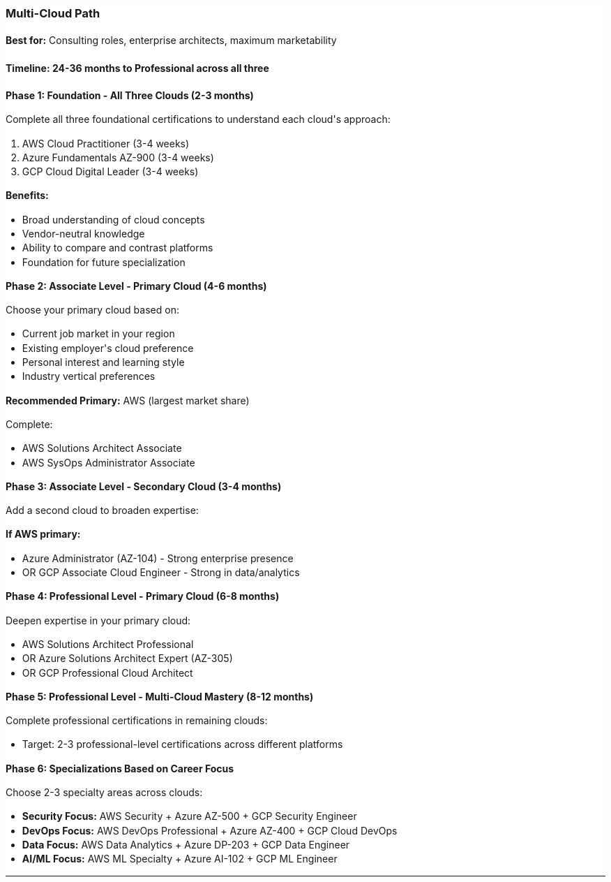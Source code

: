 
### Multi-Cloud Path

**Best for:** Consulting roles, enterprise architects, maximum marketability

#### Timeline: 24-36 months to Professional across all three

**Phase 1: Foundation - All Three Clouds (2-3 months)**

Complete all three foundational certifications to understand each cloud's approach:

1. AWS Cloud Practitioner (3-4 weeks)
2. Azure Fundamentals AZ-900 (3-4 weeks)
3. GCP Cloud Digital Leader (3-4 weeks)

**Benefits:**
- Broad understanding of cloud concepts
- Vendor-neutral knowledge
- Ability to compare and contrast platforms
- Foundation for future specialization

**Phase 2: Associate Level - Primary Cloud (4-6 months)**

Choose your primary cloud based on:
- Current job market in your region
- Existing employer's cloud preference
- Personal interest and learning style
- Industry vertical preferences

**Recommended Primary:** AWS (largest market share)

Complete:
- AWS Solutions Architect Associate
- AWS SysOps Administrator Associate

**Phase 3: Associate Level - Secondary Cloud (3-4 months)**

Add a second cloud to broaden expertise:

**If AWS primary:**
- Azure Administrator (AZ-104) - Strong enterprise presence
- OR GCP Associate Cloud Engineer - Strong in data/analytics

**Phase 4: Professional Level - Primary Cloud (6-8 months)**

Deepen expertise in your primary cloud:
- AWS Solutions Architect Professional
- OR Azure Solutions Architect Expert (AZ-305)
- OR GCP Professional Cloud Architect

**Phase 5: Professional Level - Multi-Cloud Mastery (8-12 months)**

Complete professional certifications in remaining clouds:
- Target: 2-3 professional-level certifications across different platforms

**Phase 6: Specializations Based on Career Focus**

Choose 2-3 specialty areas across clouds:
- **Security Focus:** AWS Security + Azure AZ-500 + GCP Security Engineer
- **DevOps Focus:** AWS DevOps Professional + Azure AZ-400 + GCP Cloud DevOps
- **Data Focus:** AWS Data Analytics + Azure DP-203 + GCP Data Engineer
- **AI/ML Focus:** AWS ML Specialty + Azure AI-102 + GCP ML Engineer

---
